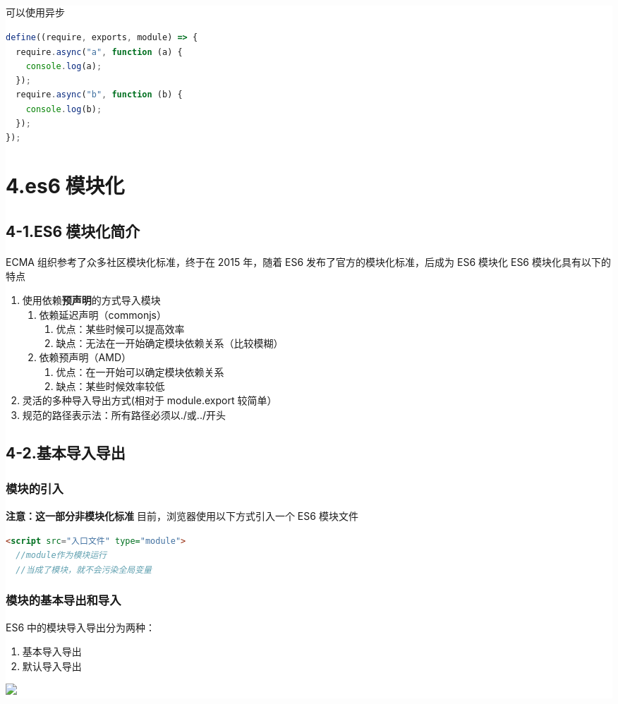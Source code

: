 可以使用异步

```javascript
define((require, exports, module) => {
  require.async("a", function (a) {
    console.log(a);
  });
  require.async("b", function (b) {
    console.log(b);
  });
});
```

# 4.es6 模块化

## 4-1.ES6 模块化简介

ECMA 组织参考了众多社区模块化标准，终于在 2015 年，随着 ES6 发布了官方的模块化标准，后成为 ES6 模块化
ES6 模块化具有以下的特点

1. 使用依赖**预声明**的方式导入模块
   1. 依赖延迟声明（commonjs）
      1. 优点：某些时候可以提高效率
      1. 缺点：无法在一开始确定模块依赖关系（比较模糊）
   2. 依赖预声明（AMD）
      1. 优点：在一开始可以确定模块依赖关系
      1. 缺点：某些时候效率较低
2. 灵活的多种导入导出方式(相对于 module.export 较简单）
3. 规范的路径表示法：所有路径必须以./或../开头

## 4-2.基本导入导出

### 模块的引入

**注意：这一部分非模块化标准**
目前，浏览器使用以下方式引入一个 ES6 模块文件

```html
<script src="入口文件" type="module">
  //module作为模块运行
  //当成了模块，就不会污染全局变量
```

### 模块的基本导出和导入

ES6 中的模块导入导出分为两种：

1. 基本导入导出
1. 默认导入导出

![](/img/7-6.png)
